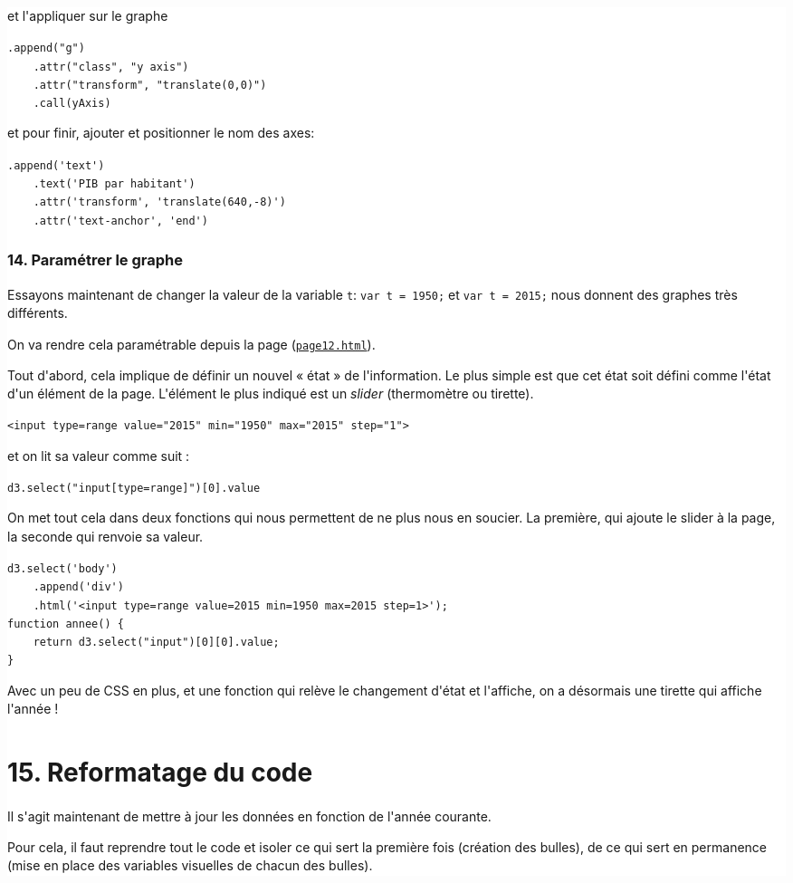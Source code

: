 et l'appliquer sur le graphe
```
.append("g")
    .attr("class", "y axis")
    .attr("transform", "translate(0,0)")
    .call(yAxis)
```

et pour finir, ajouter et positionner le nom des axes:
```
.append('text')
    .text('PIB par habitant')
    .attr('transform', 'translate(640,-8)')
    .attr('text-anchor', 'end')
```

### 14. Paramétrer le graphe

Essayons maintenant de changer la valeur de la variable `t`: `var t = 1950;` et `var t = 2015;` nous donnent des graphes très différents.

On va rendre cela paramétrable depuis la page ([`page12.html`](page12.html)).

Tout d'abord, cela implique de définir un nouvel « état » de l'information. Le plus simple est que cet état soit défini comme l'état d'un élément de la page. L'élément le plus indiqué est un _slider_ (thermomètre ou tirette).
```
<input type=range value="2015" min="1950" max="2015" step="1">
```
et on lit sa valeur comme suit :
```
d3.select("input[type=range]")[0].value
```

On met tout cela dans deux fonctions qui nous permettent de ne plus nous en soucier. La première, qui ajoute le slider à la page, la seconde qui renvoie sa valeur.

```
d3.select('body')
    .append('div')
    .html('<input type=range value=2015 min=1950 max=2015 step=1>');
function annee() {
    return d3.select("input")[0][0].value;
}
```

Avec un peu de CSS en plus, et une fonction qui relève le changement d'état et l'affiche, on a désormais une tirette qui affiche l'année !

# 15. Reformatage du code

Il s'agit maintenant de mettre à jour les données en fonction de l'année courante.

Pour cela, il faut reprendre tout le code et isoler ce qui sert la première fois (création des bulles), de ce qui sert en permanence (mise en place des variables visuelles de chacun des bulles).
